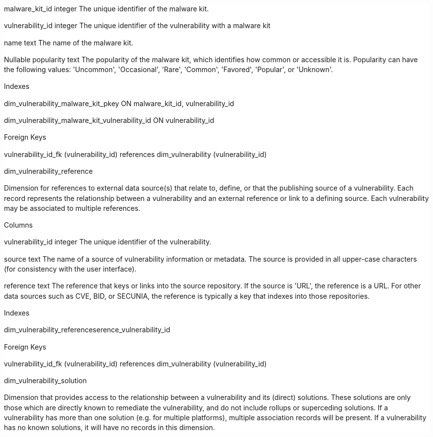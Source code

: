 
malware_kit_id	integer	The unique identifier of the malware kit.


vulnerability_id	integer	The unique identifier of the vulnerability with a malware kit


name	text	The name of the malware kit.


Nullable	popularity	text	The popularity of the malware kit, which identifies how common or accessible it is. Popularity can have the following values: 'Uncommon', 'Occasional', 'Rare', 'Common', 'Favored', 'Popular', or 'Unknown'.


Indexes


dim_vulnerability_malware_kit_pkey	ON malware_kit_id, vulnerability_id


dim_vulnerability_malware_kit_vulnerability_id	ON vulnerability_id


Foreign Keys


vulnerability_id_fk	(vulnerability_id) references dim_vulnerability (vulnerability_id)


dim_vulnerability_reference


Dimension for references to external data source(s) that relate to, define, or that the publishing source of a vulnerability. Each record represents the relationship between a vulnerability and an external reference or link to a defining source. Each vulnerability may be associated to multiple references.


Columns


vulnerability_id	integer	The unique identifier of the vulnerability.


source	text	The name of a source of vulnerability information or metadata. The source is provided in all upper-case characters (for consistency with the user interface).


reference	text	The reference that keys or links into the source repository. If the source is 'URL', the reference is a URL. For other data sources such as CVE, BID, or SECUNIA, the reference is typically a key that indexes into those repositories.


Indexes


dim_vulnerability_referenceserence_vulnerability_id


Foreign Keys


vulnerability_id_fk	(vulnerability_id) references dim_vulnerability (vulnerability_id)


dim_vulnerability_solution


Dimension that provides access to the relationship between a vulnerability and its (direct) solutions. These solutions are only those which are directly known to remediate the vulnerability, and do not include rollups or superceding solutions. If a vulnerability has more than one solution (e.g. for multiple platforms), multiple association records will be present. If a vulnerability has no known solutions, it will have no records in this dimension.
